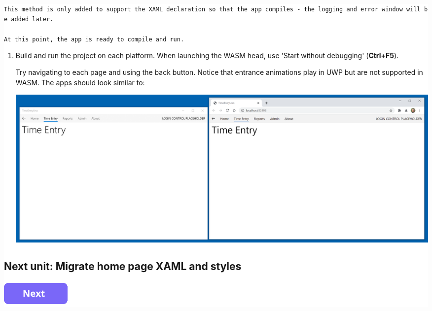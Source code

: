     This method is only added to support the XAML declaration so that the app compiles - the logging and error window will be added later.

    At this point, the app is ready to compile and run.

1. Build and run the project on each platform. When launching the WASM head, use 'Start without debugging' (**Ctrl+F5**).

    Try navigating to each page and using the back button. Notice that entrance animations play in UWP but are not supported in WASM. The apps should look similar to:

    ![UWP and WebAssembly views of the basic navigation](assets/BothHeadsBasicNav.png)

## Next unit: Migrate home page XAML and styles

[![button](assets/NextButton.png)](04-migrate-home-page-xaml-and-styles.md)
